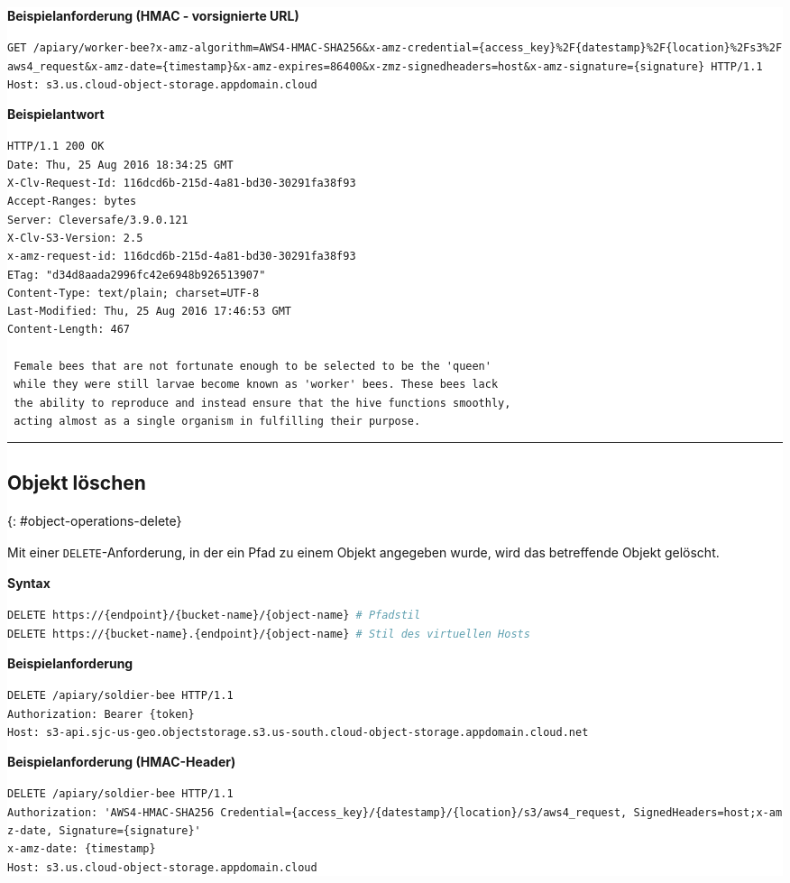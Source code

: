 **Beispielanforderung (HMAC - vorsignierte URL)**

```http
GET /apiary/worker-bee?x-amz-algorithm=AWS4-HMAC-SHA256&x-amz-credential={access_key}%2F{datestamp}%2F{location}%2Fs3%2Faws4_request&x-amz-date={timestamp}&x-amz-expires=86400&x-zmz-signedheaders=host&x-amz-signature={signature} HTTP/1.1
Host: s3.us.cloud-object-storage.appdomain.cloud
```

**Beispielantwort**

```http
HTTP/1.1 200 OK
Date: Thu, 25 Aug 2016 18:34:25 GMT
X-Clv-Request-Id: 116dcd6b-215d-4a81-bd30-30291fa38f93
Accept-Ranges: bytes
Server: Cleversafe/3.9.0.121
X-Clv-S3-Version: 2.5
x-amz-request-id: 116dcd6b-215d-4a81-bd30-30291fa38f93
ETag: "d34d8aada2996fc42e6948b926513907"
Content-Type: text/plain; charset=UTF-8
Last-Modified: Thu, 25 Aug 2016 17:46:53 GMT
Content-Length: 467

 Female bees that are not fortunate enough to be selected to be the 'queen'
 while they were still larvae become known as 'worker' bees. These bees lack
 the ability to reproduce and instead ensure that the hive functions smoothly,
 acting almost as a single organism in fulfilling their purpose.
```

----

## Objekt löschen
{: #object-operations-delete}

Mit einer `DELETE`-Anforderung, in der ein Pfad zu einem Objekt angegeben wurde, wird das betreffende Objekt gelöscht.

**Syntax**

```bash
DELETE https://{endpoint}/{bucket-name}/{object-name} # Pfadstil
DELETE https://{bucket-name}.{endpoint}/{object-name} # Stil des virtuellen Hosts
```

**Beispielanforderung**

```http
DELETE /apiary/soldier-bee HTTP/1.1
Authorization: Bearer {token}
Host: s3-api.sjc-us-geo.objectstorage.s3.us-south.cloud-object-storage.appdomain.cloud.net
```

**Beispielanforderung (HMAC-Header)**

```http
DELETE /apiary/soldier-bee HTTP/1.1
Authorization: 'AWS4-HMAC-SHA256 Credential={access_key}/{datestamp}/{location}/s3/aws4_request, SignedHeaders=host;x-amz-date, Signature={signature}'
x-amz-date: {timestamp}
Host: s3.us.cloud-object-storage.appdomain.cloud
```
